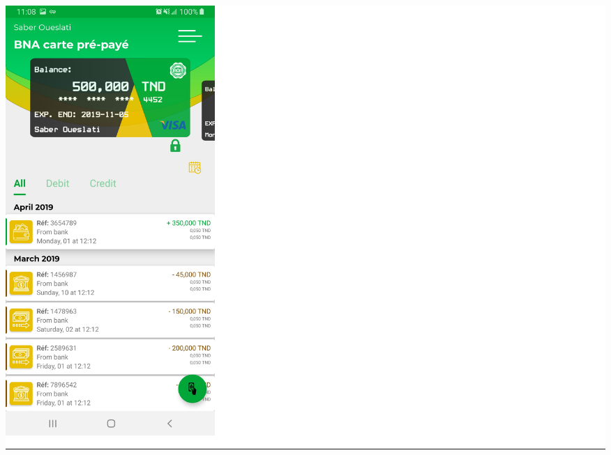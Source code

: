 <td><img src="images/gpcard/gpcard3.jpg" alt="App Screenshot" width="300"></td>
</tr></table>
</div>

---